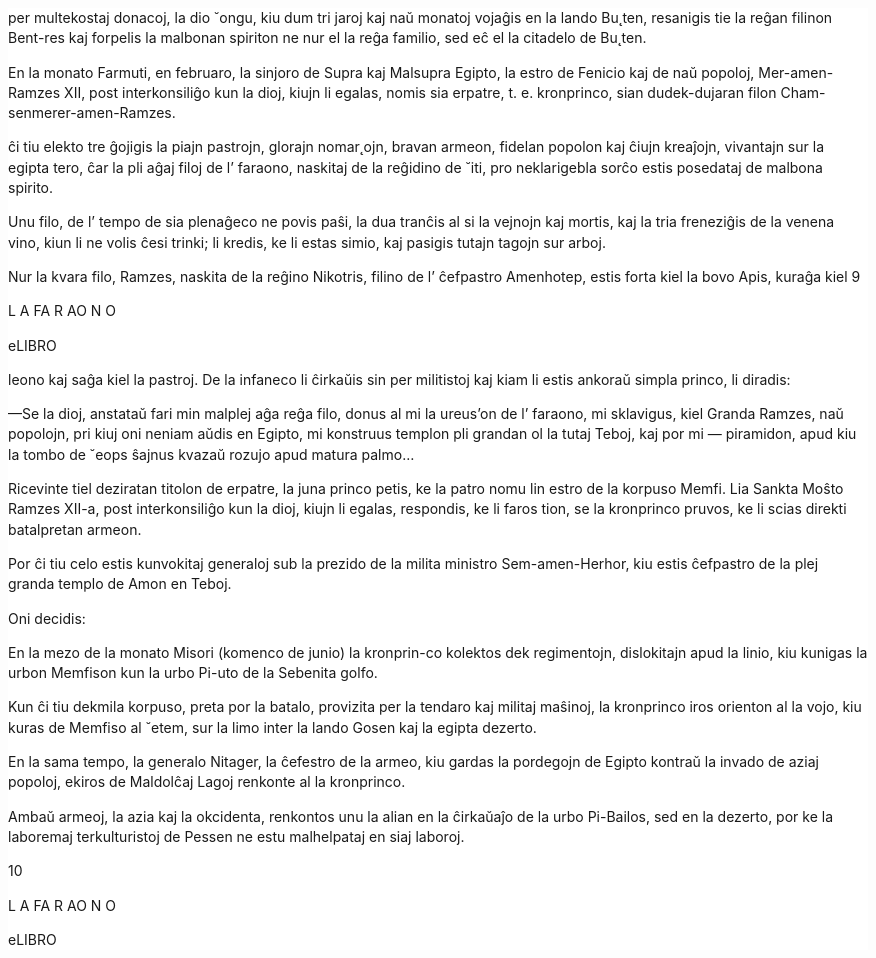 per multekostaj donacoj, la dio ˘ongu, kiu dum tri jaroj kaj naŭ monatoj vojaĝis en la lando Bu˛ten, resanigis tie la reĝan filinon Bent-res kaj forpelis la malbonan spiriton ne nur el la reĝa familio, sed eĉ el la citadelo de Bu˛ten. 

En la monato Farmuti, en februaro, la sinjoro de Supra kaj Malsupra Egipto, la estro de Fenicio kaj de naŭ popoloj, Mer-amen-Ramzes XII, post interkonsiliĝo kun la dioj, kiujn li egalas, nomis sia erpatre, t. e. kronprinco, sian dudek-dujaran filon Cham-senmerer-amen-Ramzes. 

ĉi tiu elekto tre ĝojigis la piajn pastrojn, glorajn nomar˛ojn, bravan armeon, fidelan popolon kaj ĉiujn kreaĵojn, vivantajn sur la egipta tero, ĉar la pli aĝaj filoj de l’ faraono, naskitaj de la reĝidino de ˘iti, pro neklarigebla sorĉo estis posedataj de malbona spirito. 

Unu filo, de l’ tempo de sia plenaĝeco ne povis paŝi, la dua tranĉis al si la vejnojn kaj mortis, kaj la tria freneziĝis de la venena vino, kiun li ne volis ĉesi trinki; li kredis, ke li estas simio, kaj pasigis tutajn tagojn sur arboj. 

Nur la kvara filo, Ramzes, naskita de la reĝino Nikotris, filino de l’ ĉefpastro Amenhotep, estis forta kiel la bovo Apis, kuraĝa kiel 9

L A FA R AO N O

eLIBRO

leono kaj saĝa kiel la pastroj. De la infaneco li ĉirkaŭis sin per militistoj kaj kiam li estis ankoraŭ simpla princo, li diradis:

—Se la dioj, anstataŭ fari min malplej aĝa reĝa filo, donus al mi la ureus’on de l’ faraono, mi sklavigus, kiel Granda Ramzes, naŭ popolojn, pri kiuj oni neniam aŭdis en Egipto, mi konstruus templon pli grandan ol la tutaj Teboj, kaj por mi — piramidon, apud kiu la tombo de ˘eops ŝajnus kvazaŭ rozujo apud matura palmo…

Ricevinte tiel deziratan titolon de erpatre, la juna princo petis, ke la patro nomu lin estro de la korpuso Memfi. Lia Sankta Moŝto Ramzes XII-a, post interkonsiliĝo kun la dioj, kiujn li egalas, respondis, ke li faros tion, se la kronprinco pruvos, ke li scias direkti batalpretan armeon. 

Por ĉi tiu celo estis kunvokitaj generaloj sub la prezido de la milita ministro Sem-amen-Herhor, kiu estis ĉefpastro de la plej granda templo de Amon en Teboj. 

Oni decidis:

En la mezo de la monato Misori \(komenco de junio\) la kronprin-co kolektos dek regimentojn, dislokitajn apud la linio, kiu kunigas la urbon Memfison kun la urbo Pi-uto de la Sebenita golfo. 

Kun ĉi tiu dekmila korpuso, preta por la batalo, provizita per la tendaro kaj militaj maŝinoj, la kronprinco iros orienton al la vojo, kiu kuras de Memfiso al ˘etem, sur la limo inter la lando Gosen kaj la egipta dezerto. 

En la sama tempo, la generalo Nitager, la ĉefestro de la armeo, kiu gardas la pordegojn de Egipto kontraŭ la invado de aziaj popoloj, ekiros de Maldolĉaj Lagoj renkonte al la kronprinco. 

Ambaŭ armeoj, la azia kaj la okcidenta, renkontos unu la alian en la ĉirkaŭaĵo de la urbo Pi-Bailos, sed en la dezerto, por ke la laboremaj terkulturistoj de Pessen ne estu malhelpataj en siaj laboroj. 

10

L A FA R AO N O

eLIBRO
